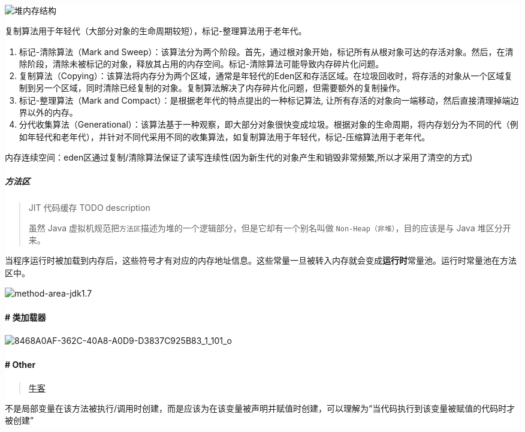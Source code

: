 ![堆内存结构](http://images.zzq8.cn/img/hotspot-heap-structure.png)



复制算法用于年轻代（大部分对象的生命周期较短），标记-整理算法用于老年代。

1. 标记-清除算法（Mark and Sweep）：该算法分为两个阶段。首先，通过根对象开始，标记所有从根对象可达的存活对象。然后，在清除阶段，清除未被标记的对象，释放其占用的内存空间。标记-清除算法可能导致内存碎片化问题。
2. 复制算法（Copying）：该算法将内存分为两个区域，通常是年轻代的Eden区和存活区域。在垃圾回收时，将存活的对象从一个区域复制到另一个区域，同时清除已经复制的对象。复制算法解决了内存碎片化问题，但需要额外的复制操作。
3. 标记-整理算法（Mark and Compact）：是根据老年代的特点提出的一种标记算法, 让所有存活的对象向一端移动，然后直接清理掉端边界以外的内存。
4. 分代收集算法（Generational）：该算法基于一种观察，即大部分对象很快变成垃圾。根据对象的生命周期，将内存划分为不同的代（例如年轻代和老年代），并针对不同代采用不同的收集算法，如复制算法用于年轻代，标记-压缩算法用于老年代。

内存连续空间：eden区通过复制/清除算法保证了读写连续性(因为新生代的对象产生和销毁非常频繁,所以才采用了清空的方式)



##### 方法区

> JIT 代码缓存  TODO description
>
> 虽然 Java 虚拟机规范把`方法区`描述为堆的一个逻辑部分，但是它却有一个别名叫做 `Non-Heap（非堆）`，目的应该是与 Java 堆区分开来。

当程序运行时被加载到内存后，这些符号才有对应的内存地址信息。这些常量一旦被转入内存就会变成**运行时**常量池。运行时常量池在方法区中。

![method-area-jdk1.7](http://images.zzq8.cn/img/method-area-jdk1.7.png)









#### # 类加载器

![8468A0AF-362C-40A8-A0D9-D3837C925B83_1_101_o](https://images.zzq8.cn/img/8468A0AF-362C-40A8-A0D9-D3837C925B83_1_101_o.jpeg)

























#### # Other



> [牛客](https://www.nowcoder.com/test/question/done?tid=61464656&qid=373226#summary)

不是局部变量在该方法被执行/调用时创建，而是应该为在该变量被声明并赋值时创建，可以理解为“当代码执行到该变量被赋值的代码时才被创建”
